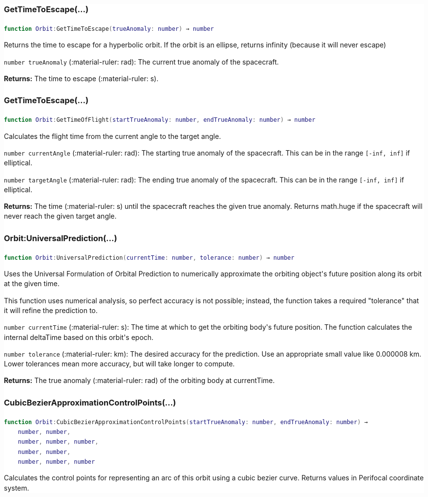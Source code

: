 ### GetTimeToEscape(...)

```lua
function Orbit:GetTimeToEscape(trueAnomaly: number) → number
```

Returns the time to escape for a hyperbolic orbit. If the orbit is an ellipse, returns infinity (because it will never escape)

`number trueAnomaly` (:material-ruler: rad): The current true anomaly of the spacecraft.

**Returns:** The time to escape (:material-ruler: s).

### GetTimeToEscape(...)

```lua
function Orbit:GetTimeOfFlight(startTrueAnomaly: number, endTrueAnomaly: number) → number
```

Calculates the flight time from the current angle to the target angle.

`number currentAngle` (:material-ruler: rad): The starting true anomaly of the spacecraft. This can be in the range `[-inf, inf]` if elliptical.

`number targetAngle` (:material-ruler: rad): The ending true anomaly of the spacecraft. This can be in the range `[-inf, inf]` if elliptical.

**Returns:** The time (:material-ruler: s) until the spacecraft reaches the given true anomaly. Returns math.huge if the spacecraft will never reach the given target angle.

### Orbit:UniversalPrediction(...)

```lua
function Orbit:UniversalPrediction(currentTime: number, tolerance: number) → number
```

Uses the Universal Formulation of Orbital Prediction to numerically approximate the orbiting object's future position along its orbit at the given time. 

This function uses numerical analysis, so perfect accuracy is not possible; instead, the function takes a required "tolerance" that it will refine the prediction to.

`number currentTime` (:material-ruler: s): The time at which to get the orbiting body's future position. The function calculates the internal deltaTime based on this orbit's epoch.

`number tolerance` (:material-ruler: km): The desired accuracy for the prediction. Use an appropriate small value like 0.000008 km. Lower tolerances mean more accuracy, but will take longer to compute.

**Returns:** The true anomaly (:material-ruler: rad) of the orbiting body at currentTime.

### CubicBezierApproximationControlPoints(...)
```lua
function Orbit:CubicBezierApproximationControlPoints(startTrueAnomaly: number, endTrueAnomaly: number) → 
    number, number, 
    number, number, number, 
    number, number, 
    number, number, number
```
Calculates the control points for representing an arc of this orbit using a cubic bezier curve. Returns values in Perifocal coordinate system.
